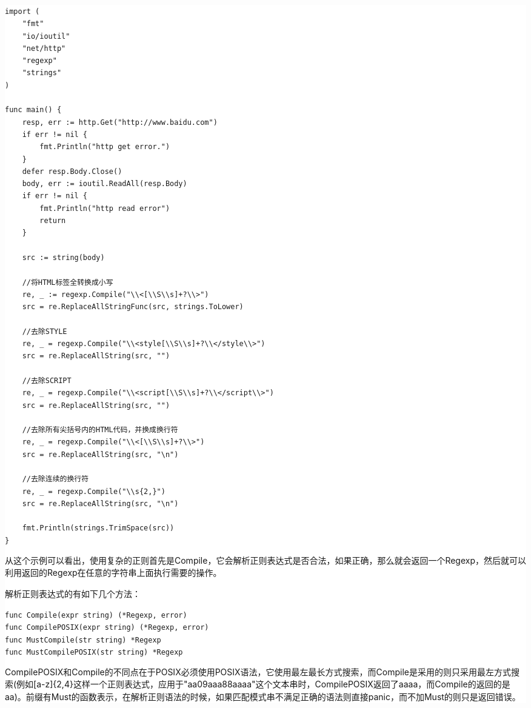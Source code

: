 	import (
		"fmt"
		"io/ioutil"
		"net/http"
		"regexp"
		"strings"
	)

	func main() {
		resp, err := http.Get("http://www.baidu.com")
		if err != nil {
			fmt.Println("http get error.")
		}
		defer resp.Body.Close()
		body, err := ioutil.ReadAll(resp.Body)
		if err != nil {
			fmt.Println("http read error")
			return
		}

		src := string(body)

		//将HTML标签全转换成小写
		re, _ := regexp.Compile("\\<[\\S\\s]+?\\>")
		src = re.ReplaceAllStringFunc(src, strings.ToLower)

		//去除STYLE
		re, _ = regexp.Compile("\\<style[\\S\\s]+?\\</style\\>")
		src = re.ReplaceAllString(src, "")

		//去除SCRIPT
		re, _ = regexp.Compile("\\<script[\\S\\s]+?\\</script\\>")
		src = re.ReplaceAllString(src, "")

		//去除所有尖括号内的HTML代码，并换成换行符
		re, _ = regexp.Compile("\\<[\\S\\s]+?\\>")
		src = re.ReplaceAllString(src, "\n")

		//去除连续的换行符
		re, _ = regexp.Compile("\\s{2,}")
		src = re.ReplaceAllString(src, "\n")

		fmt.Println(strings.TrimSpace(src))
	}

从这个示例可以看出，使用复杂的正则首先是Compile，它会解析正则表达式是否合法，如果正确，那么就会返回一个Regexp，然后就可以利用返回的Regexp在任意的字符串上面执行需要的操作。

解析正则表达式的有如下几个方法：

	func Compile(expr string) (*Regexp, error)
	func CompilePOSIX(expr string) (*Regexp, error)
	func MustCompile(str string) *Regexp
	func MustCompilePOSIX(str string) *Regexp

CompilePOSIX和Compile的不同点在于POSIX必须使用POSIX语法，它使用最左最长方式搜索，而Compile是采用的则只采用最左方式搜索(例如[a-z]{2,4}这样一个正则表达式，应用于"aa09aaa88aaaa"这个文本串时，CompilePOSIX返回了aaaa，而Compile的返回的是aa)。前缀有Must的函数表示，在解析正则语法的时候，如果匹配模式串不满足正确的语法则直接panic，而不加Must的则只是返回错误。
